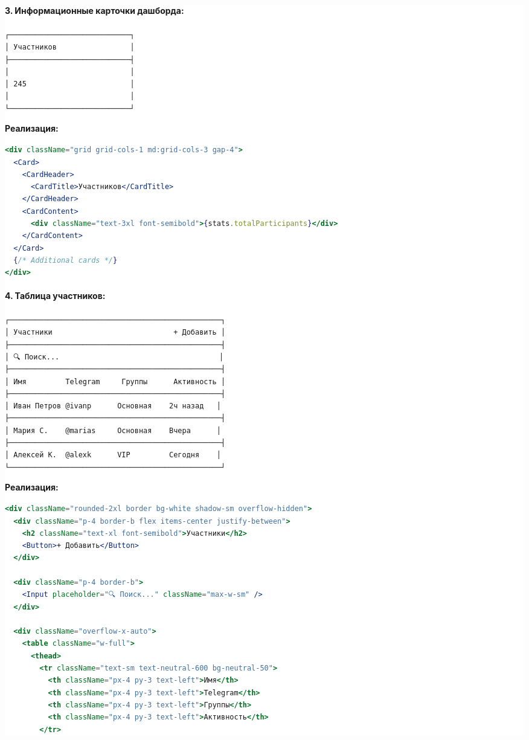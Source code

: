 #### 3. Информационные карточки дашборда:

```
┌────────────────────────────┐
│ Участников                 │
├────────────────────────────┤
│                            │
│ 245                        │
│                            │
└────────────────────────────┘
```

**Реализация:**
```jsx
<div className="grid grid-cols-1 md:grid-cols-3 gap-4">
  <Card>
    <CardHeader>
      <CardTitle>Участников</CardTitle>
    </CardHeader>
    <CardContent>
      <div className="text-3xl font-semibold">{stats.totalParticipants}</div>
    </CardContent>
  </Card>
  {/* Additional cards */}
</div>
```

#### 4. Таблица участников:

```
┌─────────────────────────────────────────────────┐
│ Участники                            + Добавить │
├─────────────────────────────────────────────────┤
│ 🔍 Поиск...                                     │
├─────────────────────────────────────────────────┤
│ Имя         Telegram     Группы      Активность │
├─────────────────────────────────────────────────┤
│ Иван Петров @ivanp      Основная    2ч назад   │
├─────────────────────────────────────────────────┤
│ Мария С.    @marias     Основная    Вчера      │
├─────────────────────────────────────────────────┤
│ Алексей К.  @alexk      VIP         Сегодня    │
└─────────────────────────────────────────────────┘
```

**Реализация:**
```jsx
<div className="rounded-2xl border bg-white shadow-sm overflow-hidden">
  <div className="p-4 border-b flex items-center justify-between">
    <h2 className="text-xl font-semibold">Участники</h2>
    <Button>+ Добавить</Button>
  </div>
  
  <div className="p-4 border-b">
    <Input placeholder="🔍 Поиск..." className="max-w-sm" />
  </div>
  
  <div className="overflow-x-auto">
    <table className="w-full">
      <thead>
        <tr className="text-sm text-neutral-600 bg-neutral-50">
          <th className="px-4 py-3 text-left">Имя</th>
          <th className="px-4 py-3 text-left">Telegram</th>
          <th className="px-4 py-3 text-left">Группы</th>
          <th className="px-4 py-3 text-left">Активность</th>
        </tr>
```